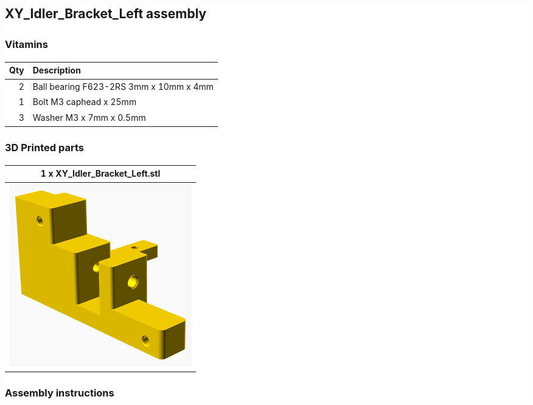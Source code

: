 <a name="XY_Idler_Bracket_Left_assembly"></a>

## XY_Idler_Bracket_Left assembly

### Vitamins

|Qty|Description|
|---:|:----------|
| 2 | Ball bearing F623-2RS 3mm x 10mm x 4mm |
| 1 | Bolt M3 caphead x 25mm |
| 3 | Washer M3 x 7mm x 0.5mm |

### 3D Printed parts

| 1 x XY_Idler_Bracket_Left.stl |
|----------|
| ![XY_Idler_Bracket_Left.stl](stls/XY_Idler_Bracket_Left.png) |

### Assembly instructions
